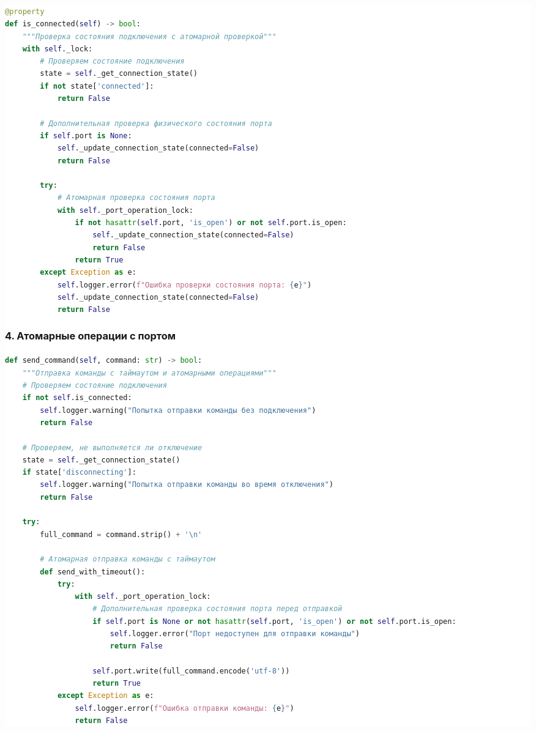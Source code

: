```python
@property
def is_connected(self) -> bool:
    """Проверка состояния подключения с атомарной проверкой"""
    with self._lock:
        # Проверяем состояние подключения
        state = self._get_connection_state()
        if not state['connected']:
            return False
        
        # Дополнительная проверка физического состояния порта
        if self.port is None:
            self._update_connection_state(connected=False)
            return False
        
        try:
            # Атомарная проверка состояния порта
            with self._port_operation_lock:
                if not hasattr(self.port, 'is_open') or not self.port.is_open:
                    self._update_connection_state(connected=False)
                    return False
                return True
        except Exception as e:
            self.logger.error(f"Ошибка проверки состояния порта: {e}")
            self._update_connection_state(connected=False)
            return False
```

### 4. Атомарные операции с портом

```python
def send_command(self, command: str) -> bool:
    """Отправка команды с таймаутом и атомарными операциями"""
    # Проверяем состояние подключения
    if not self.is_connected:
        self.logger.warning("Попытка отправки команды без подключения")
        return False
    
    # Проверяем, не выполняется ли отключение
    state = self._get_connection_state()
    if state['disconnecting']:
        self.logger.warning("Попытка отправки команды во время отключения")
        return False

    try:
        full_command = command.strip() + '\n'
        
        # Атомарная отправка команды с таймаутом
        def send_with_timeout():
            try:
                with self._port_operation_lock:
                    # Дополнительная проверка состояния порта перед отправкой
                    if self.port is None or not hasattr(self.port, 'is_open') or not self.port.is_open:
                        self.logger.error("Порт недоступен для отправки команды")
                        return False
                    
                    self.port.write(full_command.encode('utf-8'))
                    return True
            except Exception as e:
                self.logger.error(f"Ошибка отправки команды: {e}")
                return False
```
